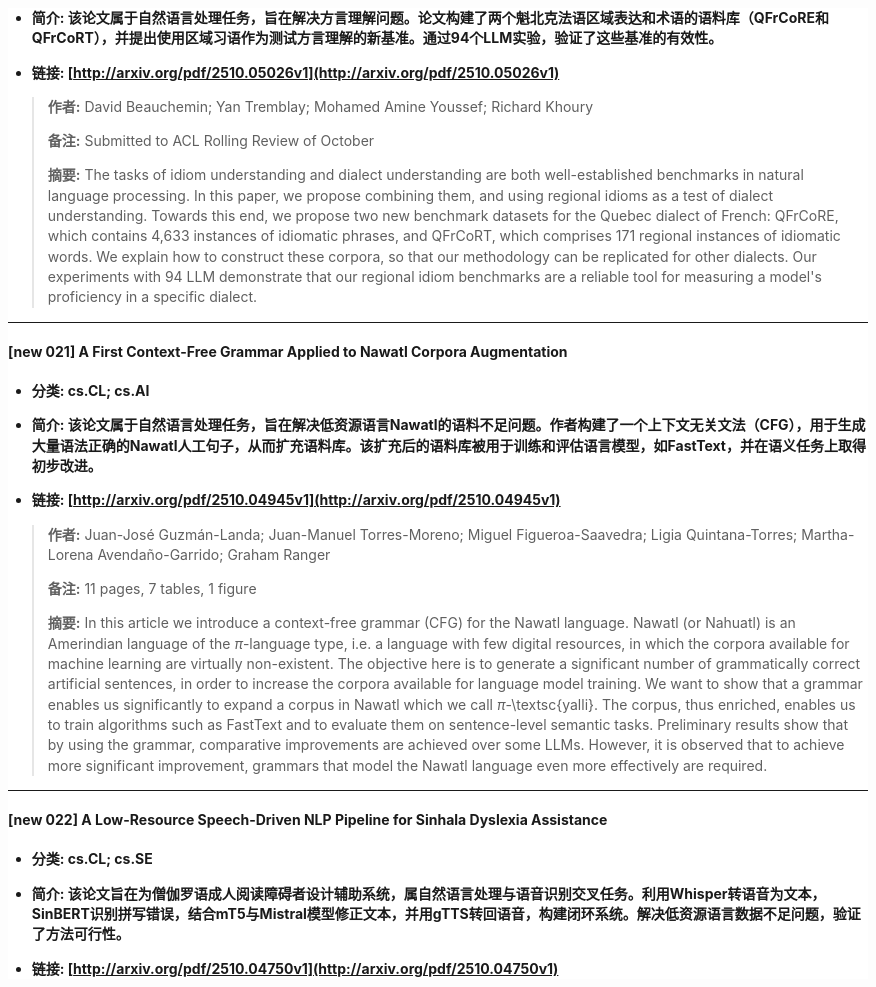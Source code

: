 - **简介: 该论文属于自然语言处理任务，旨在解决方言理解问题。论文构建了两个魁北克法语区域表达和术语的语料库（QFrCoRE和QFrCoRT），并提出使用区域习语作为测试方言理解的新基准。通过94个LLM实验，验证了这些基准的有效性。**

- **链接: [http://arxiv.org/pdf/2510.05026v1](http://arxiv.org/pdf/2510.05026v1)**

> **作者:** David Beauchemin; Yan Tremblay; Mohamed Amine Youssef; Richard Khoury
>
> **备注:** Submitted to ACL Rolling Review of October
>
> **摘要:** The tasks of idiom understanding and dialect understanding are both well-established benchmarks in natural language processing. In this paper, we propose combining them, and using regional idioms as a test of dialect understanding. Towards this end, we propose two new benchmark datasets for the Quebec dialect of French: QFrCoRE, which contains 4,633 instances of idiomatic phrases, and QFrCoRT, which comprises 171 regional instances of idiomatic words. We explain how to construct these corpora, so that our methodology can be replicated for other dialects. Our experiments with 94 LLM demonstrate that our regional idiom benchmarks are a reliable tool for measuring a model's proficiency in a specific dialect.
>
---
#### [new 021] A First Context-Free Grammar Applied to Nawatl Corpora Augmentation
- **分类: cs.CL; cs.AI**

- **简介: 该论文属于自然语言处理任务，旨在解决低资源语言Nawatl的语料不足问题。作者构建了一个上下文无关文法（CFG），用于生成大量语法正确的Nawatl人工句子，从而扩充语料库。该扩充后的语料库被用于训练和评估语言模型，如FastText，并在语义任务上取得初步改进。**

- **链接: [http://arxiv.org/pdf/2510.04945v1](http://arxiv.org/pdf/2510.04945v1)**

> **作者:** Juan-José Guzmán-Landa; Juan-Manuel Torres-Moreno; Miguel Figueroa-Saavedra; Ligia Quintana-Torres; Martha-Lorena Avendaño-Garrido; Graham Ranger
>
> **备注:** 11 pages, 7 tables, 1 figure
>
> **摘要:** In this article we introduce a context-free grammar (CFG) for the Nawatl language. Nawatl (or Nahuatl) is an Amerindian language of the $\pi$-language type, i.e. a language with few digital resources, in which the corpora available for machine learning are virtually non-existent. The objective here is to generate a significant number of grammatically correct artificial sentences, in order to increase the corpora available for language model training. We want to show that a grammar enables us significantly to expand a corpus in Nawatl which we call $\pi$-\textsc{yalli}. The corpus, thus enriched, enables us to train algorithms such as FastText and to evaluate them on sentence-level semantic tasks. Preliminary results show that by using the grammar, comparative improvements are achieved over some LLMs. However, it is observed that to achieve more significant improvement, grammars that model the Nawatl language even more effectively are required.
>
---
#### [new 022] A Low-Resource Speech-Driven NLP Pipeline for Sinhala Dyslexia Assistance
- **分类: cs.CL; cs.SE**

- **简介: 该论文旨在为僧伽罗语成人阅读障碍者设计辅助系统，属自然语言处理与语音识别交叉任务。利用Whisper转语音为文本，SinBERT识别拼写错误，结合mT5与Mistral模型修正文本，并用gTTS转回语音，构建闭环系统。解决低资源语言数据不足问题，验证了方法可行性。**

- **链接: [http://arxiv.org/pdf/2510.04750v1](http://arxiv.org/pdf/2510.04750v1)**
